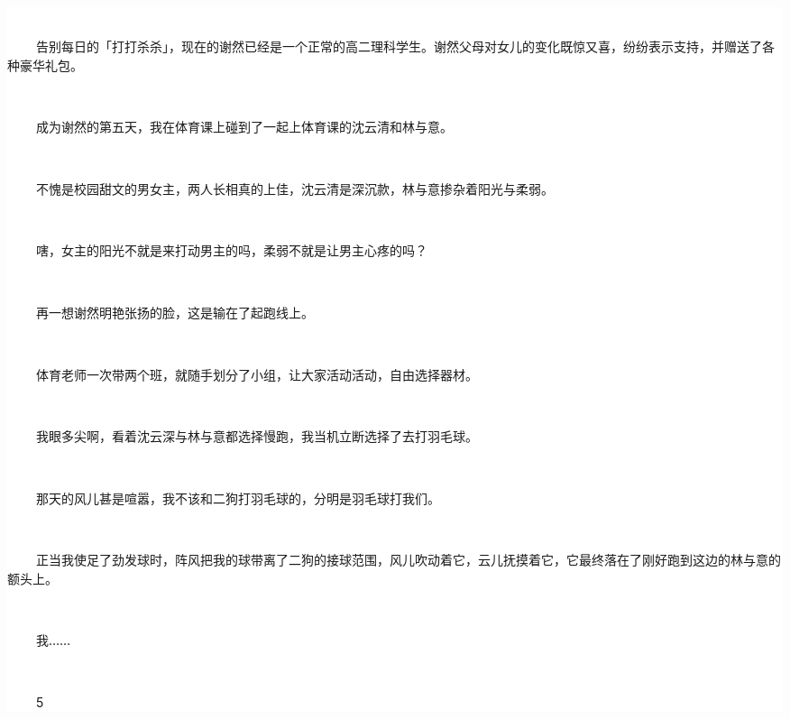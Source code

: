 &emsp;&emsp;
  
  
&emsp;&emsp;
告别每日的「打打杀杀」，现在的谢然已经是一个正常的高二理科学生。谢然父母对女儿的变化既惊又喜，纷纷表示支持，并赠送了各种豪华礼包。  
  
&emsp;&emsp;
  
  
&emsp;&emsp;
成为谢然的第五天，我在体育课上碰到了一起上体育课的沈云清和林与意。  
  
&emsp;&emsp;
  
  
&emsp;&emsp;
不愧是校园甜文的男女主，两人长相真的上佳，沈云清是深沉款，林与意掺杂着阳光与柔弱。  
  
&emsp;&emsp;
  
  
&emsp;&emsp;
嗐，女主的阳光不就是来打动男主的吗，柔弱不就是让男主心疼的吗？  
  
&emsp;&emsp;
  
  
&emsp;&emsp;
再一想谢然明艳张扬的脸，这是输在了起跑线上。  
  
&emsp;&emsp;
  
  
&emsp;&emsp;
体育老师一次带两个班，就随手划分了小组，让大家活动活动，自由选择器材。  
  
&emsp;&emsp;
  
  
&emsp;&emsp;
我眼多尖啊，看着沈云深与林与意都选择慢跑，我当机立断选择了去打羽毛球。  
  
&emsp;&emsp;
  
  
&emsp;&emsp;
那天的风儿甚是喧嚣，我不该和二狗打羽毛球的，分明是羽毛球打我们。  
  
&emsp;&emsp;
  
  
&emsp;&emsp;
正当我使足了劲发球时，阵风把我的球带离了二狗的接球范围，风儿吹动着它，云儿抚摸着它，它最终落在了刚好跑到这边的林与意的额头上。  
  
&emsp;&emsp;
  
  
&emsp;&emsp;
我……  
  
&emsp;&emsp;
  
  
&emsp;&emsp;
5  
  